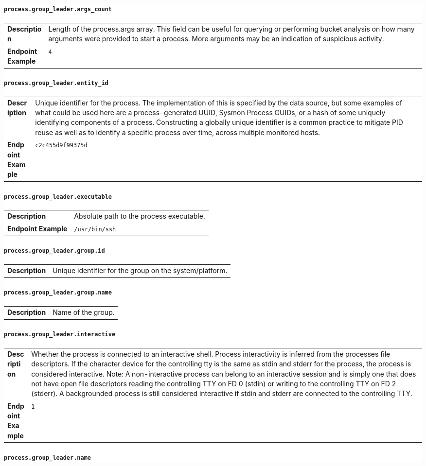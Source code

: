 #### `process.group_leader.args_count`

<table>
<tr><td><strong>Description</strong></td><td>Length of the process.args array.  This field can be useful for querying or performing bucket analysis on how many arguments were provided to start a process. More arguments may be an indication of suspicious activity.</td></tr>
<tr><td><strong>Endpoint Example</strong></td><td><code>4</code></td></tr>
</table>

#### `process.group_leader.entity_id`

<table>
<tr><td><strong>Description</strong></td><td>Unique identifier for the process.  The implementation of this is specified by the data source, but some examples of what could be used here are a process-generated UUID, Sysmon Process GUIDs, or a hash of some uniquely identifying components of a process.  Constructing a globally unique identifier is a common practice to mitigate PID reuse as well as to identify a specific process over time, across multiple monitored hosts.</td></tr>
<tr><td><strong>Endpoint Example</strong></td><td><code>c2c455d9f99375d</code></td></tr>
</table>

#### `process.group_leader.executable`

<table>
<tr><td><strong>Description</strong></td><td>Absolute path to the process executable.</td></tr>
<tr><td><strong>Endpoint Example</strong></td><td><code>/usr/bin/ssh</code></td></tr>
</table>

#### `process.group_leader.group.id`

<table>
<tr><td><strong>Description</strong></td><td>Unique identifier for the group on the system/platform.</td></tr>
</table>

#### `process.group_leader.group.name`

<table>
<tr><td><strong>Description</strong></td><td>Name of the group.</td></tr>
</table>

#### `process.group_leader.interactive`

<table>
<tr><td><strong>Description</strong></td><td>Whether the process is connected to an interactive shell.  Process interactivity is inferred from the processes file descriptors. If the character device for the controlling tty is the same as stdin and stderr for the process, the process is considered interactive.  Note: A non-interactive process can belong to an interactive session and is simply one that does not have open file descriptors reading the controlling TTY on FD 0 (stdin) or writing to the controlling TTY on FD 2 (stderr). A backgrounded process is still considered interactive if stdin and stderr are connected to the controlling TTY.</td></tr>
<tr><td><strong>Endpoint Example</strong></td><td><code>1</code></td></tr>
</table>

#### `process.group_leader.name`
